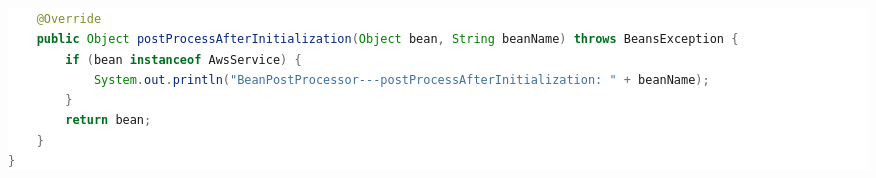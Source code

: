 ```java
    @Override
    public Object postProcessAfterInitialization(Object bean, String beanName) throws BeansException {
        if (bean instanceof AwsService) {
            System.out.println("BeanPostProcessor---postProcessAfterInitialization: " + beanName);
        }
        return bean;
    }
}
```


